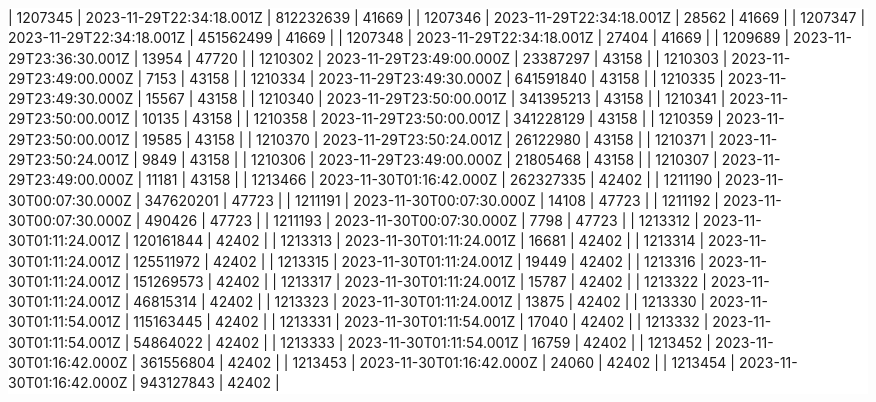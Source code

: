 | 1207345 | 2023-11-29T22:34:18.001Z |   812232639 |          41669 |
| 1207346 | 2023-11-29T22:34:18.001Z |       28562 |          41669 |
| 1207347 | 2023-11-29T22:34:18.001Z |   451562499 |          41669 |
| 1207348 | 2023-11-29T22:34:18.001Z |       27404 |          41669 |
| 1209689 | 2023-11-29T23:36:30.001Z |       13954 |          47720 |
| 1210302 | 2023-11-29T23:49:00.000Z |    23387297 |          43158 |
| 1210303 | 2023-11-29T23:49:00.000Z |        7153 |          43158 |
| 1210334 | 2023-11-29T23:49:30.000Z |   641591840 |          43158 |
| 1210335 | 2023-11-29T23:49:30.000Z |       15567 |          43158 |
| 1210340 | 2023-11-29T23:50:00.001Z |   341395213 |          43158 |
| 1210341 | 2023-11-29T23:50:00.001Z |       10135 |          43158 |
| 1210358 | 2023-11-29T23:50:00.001Z |   341228129 |          43158 |
| 1210359 | 2023-11-29T23:50:00.001Z |       19585 |          43158 |
| 1210370 | 2023-11-29T23:50:24.001Z |    26122980 |          43158 |
| 1210371 | 2023-11-29T23:50:24.001Z |        9849 |          43158 |
| 1210306 | 2023-11-29T23:49:00.000Z |    21805468 |          43158 |
| 1210307 | 2023-11-29T23:49:00.000Z |       11181 |          43158 |
| 1213466 | 2023-11-30T01:16:42.000Z |   262327335 |          42402 |
| 1211190 | 2023-11-30T00:07:30.000Z |   347620201 |          47723 |
| 1211191 | 2023-11-30T00:07:30.000Z |       14108 |          47723 |
| 1211192 | 2023-11-30T00:07:30.000Z |      490426 |          47723 |
| 1211193 | 2023-11-30T00:07:30.000Z |        7798 |          47723 |
| 1213312 | 2023-11-30T01:11:24.001Z |   120161844 |          42402 |
| 1213313 | 2023-11-30T01:11:24.001Z |       16681 |          42402 |
| 1213314 | 2023-11-30T01:11:24.001Z |   125511972 |          42402 |
| 1213315 | 2023-11-30T01:11:24.001Z |       19449 |          42402 |
| 1213316 | 2023-11-30T01:11:24.001Z |   151269573 |          42402 |
| 1213317 | 2023-11-30T01:11:24.001Z |       15787 |          42402 |
| 1213322 | 2023-11-30T01:11:24.001Z |    46815314 |          42402 |
| 1213323 | 2023-11-30T01:11:24.001Z |       13875 |          42402 |
| 1213330 | 2023-11-30T01:11:54.001Z |   115163445 |          42402 |
| 1213331 | 2023-11-30T01:11:54.001Z |       17040 |          42402 |
| 1213332 | 2023-11-30T01:11:54.001Z |    54864022 |          42402 |
| 1213333 | 2023-11-30T01:11:54.001Z |       16759 |          42402 |
| 1213452 | 2023-11-30T01:16:42.000Z |   361556804 |          42402 |
| 1213453 | 2023-11-30T01:16:42.000Z |       24060 |          42402 |
| 1213454 | 2023-11-30T01:16:42.000Z |   943127843 |          42402 |